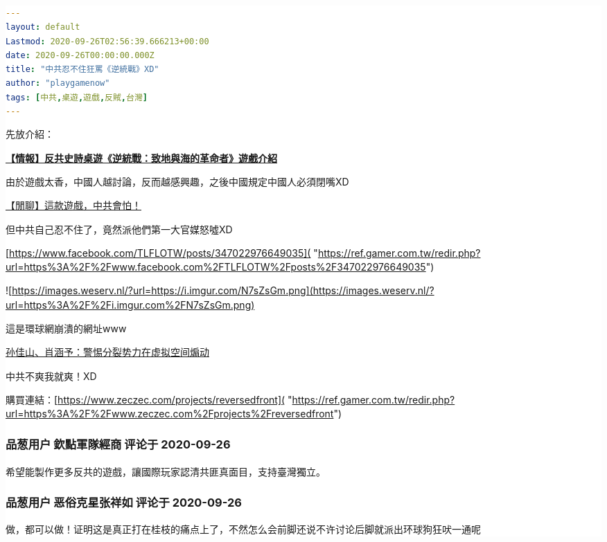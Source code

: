 ```yaml
---
layout: default
Lastmod: 2020-09-26T02:56:39.666213+00:00
date: 2020-09-26T00:00:00.000Z
title: "中共忍不住狂罵《逆統戰》XD"
author: "playgamenow"
tags: [中共,桌遊,遊戲,反賊,台灣]
---
```


先放介紹：  
  
  
  
**[【情報】反共史詩桌遊《逆統戰：致地與海的革命者》遊戲介紹]( "https://ref.gamer.com.tw/redir.php?url=https%3A%2F%2Fforum.gamer.com.tw%2FC.php%3Fpage%3D1%26bsn%3D60076%26snA%3D5841130")**  
  
  
  
由於遊戲太香，中國人越討論，反而越感興趣，之後中國規定中國人必須閉嘴XD  
  
  
  
[【閒聊】這款遊戲，中共會怕！]( "https://ref.gamer.com.tw/redir.php?url=https%3A%2F%2Fforum.gamer.com.tw%2FC.php%3Fbsn%3D60076%26snA%3D5916169")  
  
  
  
但中共自己忍不住了，竟然派他們第一大官媒怒噓XD  
  
  
  
[https://www.facebook.com/TLFLOTW/posts/347022976649035]( "https://ref.gamer.com.tw/redir.php?url=https%3A%2F%2Fwww.facebook.com%2FTLFLOTW%2Fposts%2F347022976649035")  
  
  
  
![https://images.weserv.nl/?url=https://i.imgur.com/N7sZsGm.png](https://images.weserv.nl/?url=https%3A%2F%2Fi.imgur.com%2FN7sZsGm.png)  
  
  
  
這是環球網崩潰的網址www  
  
[孙佳山、肖涵予：警惕分裂势力在虚拟空间煽动]( "https://ref.gamer.com.tw/redir.php?url=https%3A%2F%2Fopinion.huanqiu.com%2Farticle%2F401GuxQ8RZz")  
  
  
中共不爽我就爽！XD  
  
購買連結：[https://www.zeczec.com/projects/reversedfront]( "https://ref.gamer.com.tw/redir.php?url=https%3A%2F%2Fwww.zeczec.com%2Fprojects%2Freversedfront")

            
### 品葱用户 **欽點軍隊經商** 评论于 2020-09-26
        
希望能製作更多反共的遊戲，讓國際玩家認清共匪真面目，支持臺灣獨立。
        


            
### 品葱用户 **恶俗克星张祥如** 评论于 2020-09-26
        
做，都可以做！证明这是真正打在桂枝的痛点上了，不然怎么会前脚还说不许讨论后脚就派出环球狗狂吠一通呢
        